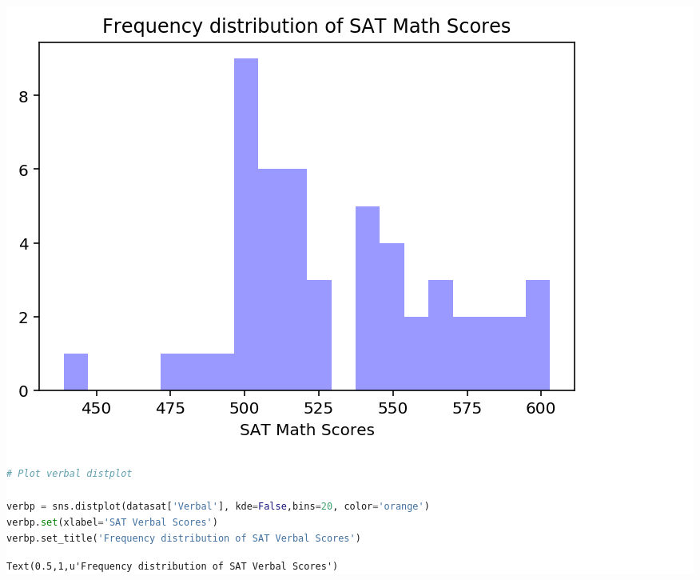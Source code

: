 ![png](proj1/output_8_1.png)



```python
# Plot verbal distplot

verbp = sns.distplot(datasat['Verbal'], kde=False,bins=20, color='orange')
verbp.set(xlabel='SAT Verbal Scores')
verbp.set_title('Frequency distribution of SAT Verbal Scores')

```




    Text(0.5,1,u'Frequency distribution of SAT Verbal Scores')



